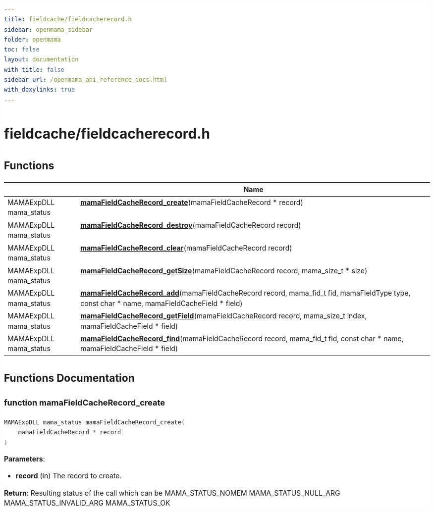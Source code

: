 ```yaml
---
title: fieldcache/fieldcacherecord.h
sidebar: openmama_sidebar
folder: openmama
toc: false
layout: documentation
with_title: false
sidebar_url: /openmama_api_reference_docs.html
with_doxylinks: true
---
```


# fieldcache/fieldcacherecord.h



## Functions

|                | Name           |
| -------------- | -------------- |
| MAMAExpDLL mama_status | **[mamaFieldCacheRecord_create](fieldcacherecord_8h.html#function-mamafieldcacherecord-create)**(mamaFieldCacheRecord * record) |
| MAMAExpDLL mama_status | **[mamaFieldCacheRecord_destroy](fieldcacherecord_8h.html#function-mamafieldcacherecord-destroy)**(mamaFieldCacheRecord record) |
| MAMAExpDLL mama_status | **[mamaFieldCacheRecord_clear](fieldcacherecord_8h.html#function-mamafieldcacherecord-clear)**(mamaFieldCacheRecord record) |
| MAMAExpDLL mama_status | **[mamaFieldCacheRecord_getSize](fieldcacherecord_8h.html#function-mamafieldcacherecord-getsize)**(mamaFieldCacheRecord record, mama_size_t * size) |
| MAMAExpDLL mama_status | **[mamaFieldCacheRecord_add](fieldcacherecord_8h.html#function-mamafieldcacherecord-add)**(mamaFieldCacheRecord record, mama_fid_t fid, mamaFieldType type, const char * name, mamaFieldCacheField * field) |
| MAMAExpDLL mama_status | **[mamaFieldCacheRecord_getField](fieldcacherecord_8h.html#function-mamafieldcacherecord-getfield)**(mamaFieldCacheRecord record, mama_size_t index, mamaFieldCacheField * field) |
| MAMAExpDLL mama_status | **[mamaFieldCacheRecord_find](fieldcacherecord_8h.html#function-mamafieldcacherecord-find)**(mamaFieldCacheRecord record, mama_fid_t fid, const char * name, mamaFieldCacheField * field) |


## Functions Documentation

### function mamaFieldCacheRecord_create

```cpp
MAMAExpDLL mama_status mamaFieldCacheRecord_create(
    mamaFieldCacheRecord * record
)
```


**Parameters**: 

  * **record** (in) The record to create. 


**Return**: Resulting status of the call which can be MAMA_STATUS_NOMEM MAMA_STATUS_NULL_ARG MAMA_STATUS_INVALID_ARG MAMA_STATUS_OK 
